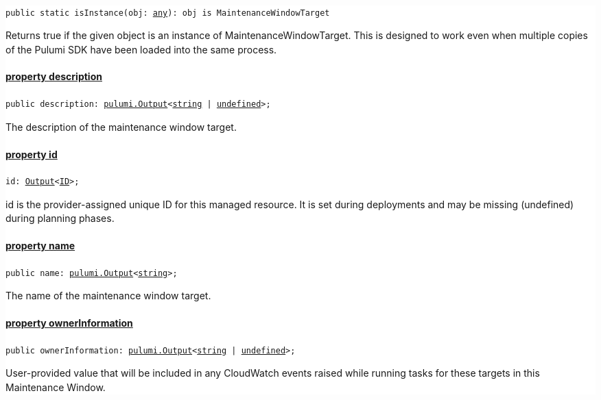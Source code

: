 
<pre class="highlight"><code><span class='kd'>public static </span>isInstance(obj: <span class='kd'><a href='https://www.typescriptlang.org/docs/handbook/basic-types.html#any'>any</a></span>): obj is MaintenanceWindowTarget</code></pre>


Returns true if the given object is an instance of MaintenanceWindowTarget.  This is designed to work even
when multiple copies of the Pulumi SDK have been loaded into the same process.

<h4 class="pdoc-member-header" id="MaintenanceWindowTarget-description">
<a class="pdoc-child-name" href="https://github.com/pulumi/pulumi-aws/blob/{{< param git_sha >}}/sdk/nodejs/ssm/maintenanceWindowTarget.ts#L66">property <b>description</b></a>
</h4>

<pre class="highlight"><code><span class='kd'>public </span>description: <a href='/docs/reference/pkg/nodejs/pulumi/pulumi/#Output'>pulumi.Output</a>&lt;<span class='kd'><a href='https://developer.mozilla.org/en-US/docs/Web/JavaScript/Reference/Global_Objects/String'>string</a></span> | <span class='kd'><a href='https://developer.mozilla.org/en-US/docs/Web/JavaScript/Reference/Global_Objects/undefined'>undefined</a></span>&gt;;</code></pre>

The description of the maintenance window target.

<h4 class="pdoc-member-header" id="MaintenanceWindowTarget-id">
<a class="pdoc-child-name" href="https://github.com/pulumi/pulumi-aws/blob/{{< param git_sha >}}/sdk/nodejs/ssm/maintenanceWindowTarget.ts#L36">property <b>id</b></a>
</h4>

<pre class="highlight"><code><span class='kd'></span>id: <a href='/docs/reference/pkg/nodejs/pulumi/pulumi/#Output'>Output</a>&lt;<a href='/docs/reference/pkg/nodejs/pulumi/pulumi/#ID'>ID</a>&gt;;</code></pre>

id is the provider-assigned unique ID for this managed resource.  It is set during
deployments and may be missing (undefined) during planning phases.

<h4 class="pdoc-member-header" id="MaintenanceWindowTarget-name">
<a class="pdoc-child-name" href="https://github.com/pulumi/pulumi-aws/blob/{{< param git_sha >}}/sdk/nodejs/ssm/maintenanceWindowTarget.ts#L70">property <b>name</b></a>
</h4>

<pre class="highlight"><code><span class='kd'>public </span>name: <a href='/docs/reference/pkg/nodejs/pulumi/pulumi/#Output'>pulumi.Output</a>&lt;<span class='kd'><a href='https://developer.mozilla.org/en-US/docs/Web/JavaScript/Reference/Global_Objects/String'>string</a></span>&gt;;</code></pre>

The name of the maintenance window target.

<h4 class="pdoc-member-header" id="MaintenanceWindowTarget-ownerInformation">
<a class="pdoc-child-name" href="https://github.com/pulumi/pulumi-aws/blob/{{< param git_sha >}}/sdk/nodejs/ssm/maintenanceWindowTarget.ts#L74">property <b>ownerInformation</b></a>
</h4>

<pre class="highlight"><code><span class='kd'>public </span>ownerInformation: <a href='/docs/reference/pkg/nodejs/pulumi/pulumi/#Output'>pulumi.Output</a>&lt;<span class='kd'><a href='https://developer.mozilla.org/en-US/docs/Web/JavaScript/Reference/Global_Objects/String'>string</a></span> | <span class='kd'><a href='https://developer.mozilla.org/en-US/docs/Web/JavaScript/Reference/Global_Objects/undefined'>undefined</a></span>&gt;;</code></pre>

User-provided value that will be included in any CloudWatch events raised while running tasks for these targets in this Maintenance Window.
